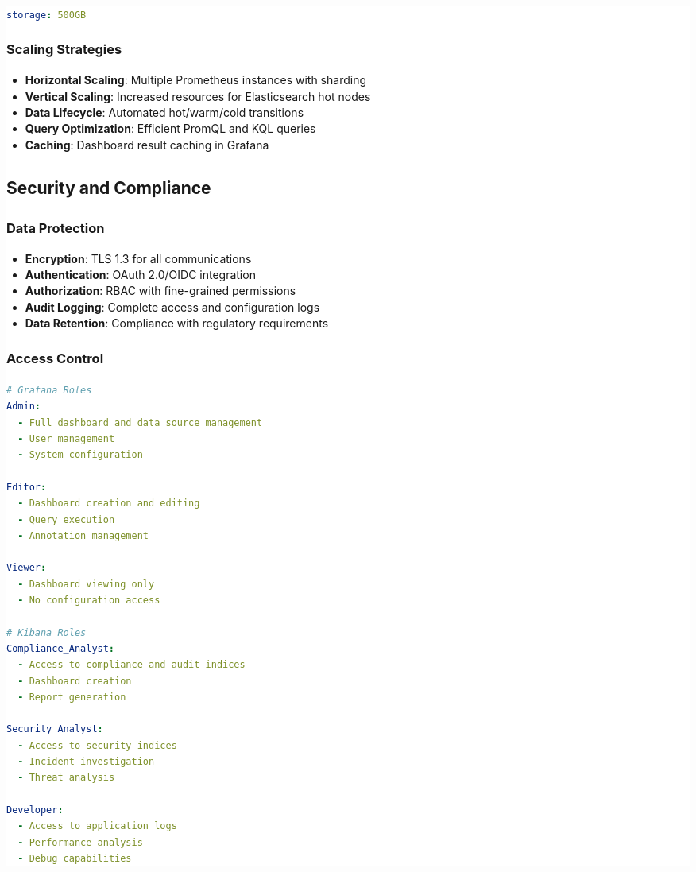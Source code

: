 ```yaml
storage: 500GB
```

### Scaling Strategies
- **Horizontal Scaling**: Multiple Prometheus instances with sharding
- **Vertical Scaling**: Increased resources for Elasticsearch hot nodes
- **Data Lifecycle**: Automated hot/warm/cold transitions
- **Query Optimization**: Efficient PromQL and KQL queries
- **Caching**: Dashboard result caching in Grafana

## Security and Compliance

### Data Protection
- **Encryption**: TLS 1.3 for all communications
- **Authentication**: OAuth 2.0/OIDC integration
- **Authorization**: RBAC with fine-grained permissions
- **Audit Logging**: Complete access and configuration logs
- **Data Retention**: Compliance with regulatory requirements

### Access Control
```yaml
# Grafana Roles
Admin:
  - Full dashboard and data source management
  - User management
  - System configuration

Editor:
  - Dashboard creation and editing
  - Query execution
  - Annotation management

Viewer:
  - Dashboard viewing only
  - No configuration access

# Kibana Roles
Compliance_Analyst:
  - Access to compliance and audit indices
  - Dashboard creation
  - Report generation

Security_Analyst:
  - Access to security indices
  - Incident investigation
  - Threat analysis

Developer:
  - Access to application logs
  - Performance analysis
  - Debug capabilities
```

